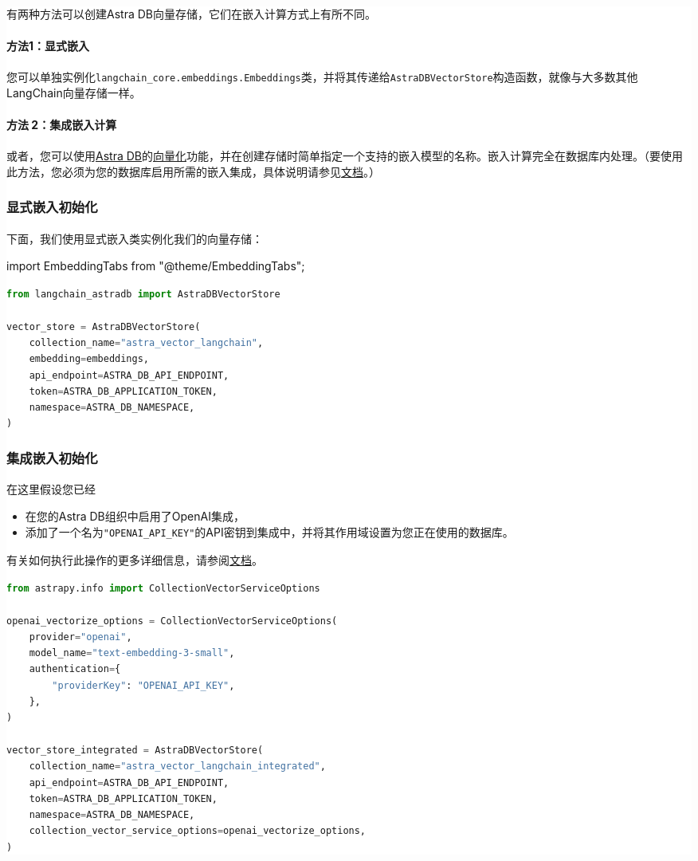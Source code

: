 有两种方法可以创建Astra DB向量存储，它们在嵌入计算方式上有所不同。

#### 方法1：显式嵌入

您可以单独实例化`langchain_core.embeddings.Embeddings`类，并将其传递给`AstraDBVectorStore`构造函数，就像与大多数其他LangChain向量存储一样。

#### 方法 2：集成嵌入计算

或者，您可以使用[Astra DB](https://www.datastax.com/blog/simplifying-vector-embedding-generation-with-astra-vectorize)的[向量化](https://www.datastax.com/blog/simplifying-vector-embedding-generation-with-astra-vectorize)功能，并在创建存储时简单指定一个支持的嵌入模型的名称。嵌入计算完全在数据库内处理。（要使用此方法，您必须为您的数据库启用所需的嵌入集成，具体说明请参见[文档](https://docs.datastax.com/en/astra-db-serverless/databases/embedding-generation.html)。）

### 显式嵌入初始化

下面，我们使用显式嵌入类实例化我们的向量存储：

import EmbeddingTabs from "@theme/EmbeddingTabs";

<EmbeddingTabs/>



```python
from langchain_astradb import AstraDBVectorStore

vector_store = AstraDBVectorStore(
    collection_name="astra_vector_langchain",
    embedding=embeddings,
    api_endpoint=ASTRA_DB_API_ENDPOINT,
    token=ASTRA_DB_APPLICATION_TOKEN,
    namespace=ASTRA_DB_NAMESPACE,
)
```

### 集成嵌入初始化

在这里假设您已经

- 在您的Astra DB组织中启用了OpenAI集成，
- 添加了一个名为`"OPENAI_API_KEY"`的API密钥到集成中，并将其作用域设置为您正在使用的数据库。

有关如何执行此操作的更多详细信息，请参阅[文档](https://docs.datastax.com/en/astra-db-serverless/integrations/embedding-providers/openai.html)。


```python
from astrapy.info import CollectionVectorServiceOptions

openai_vectorize_options = CollectionVectorServiceOptions(
    provider="openai",
    model_name="text-embedding-3-small",
    authentication={
        "providerKey": "OPENAI_API_KEY",
    },
)

vector_store_integrated = AstraDBVectorStore(
    collection_name="astra_vector_langchain_integrated",
    api_endpoint=ASTRA_DB_API_ENDPOINT,
    token=ASTRA_DB_APPLICATION_TOKEN,
    namespace=ASTRA_DB_NAMESPACE,
    collection_vector_service_options=openai_vectorize_options,
)
```

